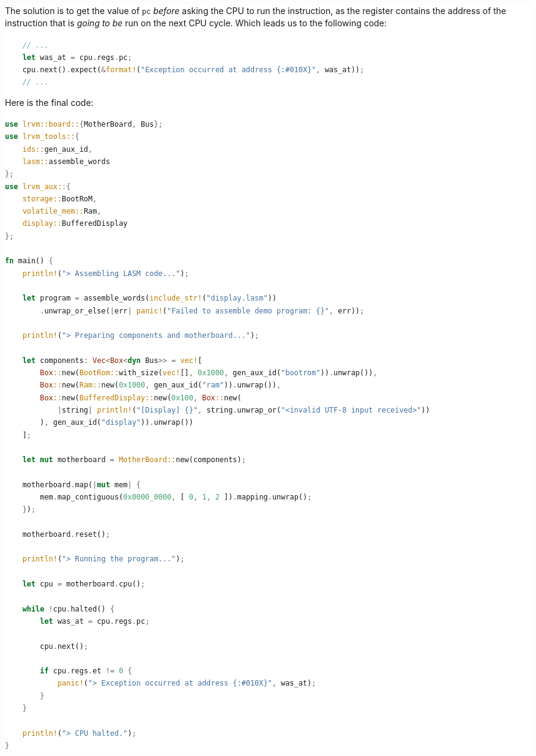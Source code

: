 The solution is to get the value of `pc` _before_ asking the CPU to run the instruction, as the register contains the address of the instruction that is _going to be_ run on the next CPU cycle. Which leads us to the following code:

```rust
    // ...
    let was_at = cpu.regs.pc;
    cpu.next().expect(&format!("Exception occurred at address {:#010X}", was_at));
    // ...
```

Here is the final code:

```rust
use lrvm::board::{MotherBoard, Bus};
use lrvm_tools::{
    ids::gen_aux_id,
    lasm::assemble_words
};
use lrvm_aux::{
    storage::BootRoM,
    volatile_mem::Ram,
    display::BufferedDisplay
};

fn main() {
    println!("> Assembling LASM code...");

    let program = assemble_words(include_str!("display.lasm"))
        .unwrap_or_else(|err| panic!("Failed to assemble demo program: {}", err));

    println!("> Preparing components and motherboard...");

    let components: Vec<Box<dyn Bus>> = vec![
        Box::new(BootRom::with_size(vec![], 0x1000, gen_aux_id("bootrom")).unwrap()),
        Box::new(Ram::new(0x1000, gen_aux_id("ram")).unwrap()),
        Box::new(BufferedDisplay::new(0x100, Box::new(
            |string| println!("[Display] {}", string.unwrap_or("<invalid UTF-8 input received>"))
        ), gen_aux_id("display")).unwrap())
    ];

    let mut motherboard = MotherBoard::new(components);

    motherboard.map(|mut mem| {
        mem.map_contiguous(0x0000_0000, [ 0, 1, 2 ]).mapping.unwrap();
    });

    motherboard.reset();

    println!("> Running the program...");

    let cpu = motherboard.cpu();

    while !cpu.halted() {
        let was_at = cpu.regs.pc;

        cpu.next();

        if cpu.regs.et != 0 {
            panic!("> Exception occurred at address {:#010X}", was_at);
        }
    }

    println!("> CPU halted.");
}
```